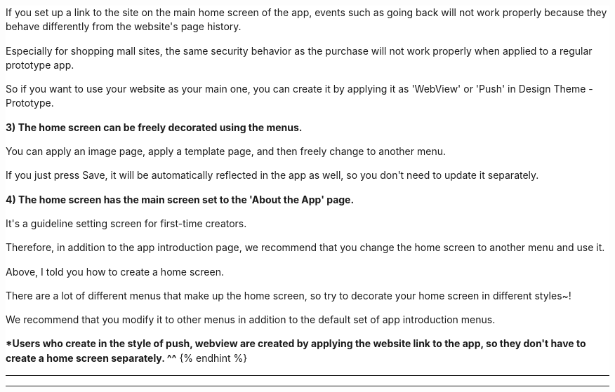 If you set up a link to the site on the main home screen of the app, events such as going back will not work properly because they behave differently from the website's page history.

Especially for shopping mall sites, the same security behavior as the purchase will not work properly when applied to a regular prototype app.

So if you want to use your website as your main one, you can create it by applying it as 'WebView' or 'Push' in Design Theme - Prototype.

**3) The home screen can be freely decorated using the menus.**

You can apply an image page, apply a template page, and then freely change to another menu.

If you just press Save, it will be automatically reflected in the app as well, so you don't need to update it separately.

**4) The home screen has the main screen set to the 'About the App' page.**

It's a guideline setting screen for first-time creators.

Therefore, in addition to the app introduction page, we recommend that you change the home screen to another menu and use it.

Above, I told you how to create a home screen.

There are a lot of different menus that make up the home screen, so try to decorate your home screen in different styles\~!

We recommend that you modify it to other menus in addition to the default set of app introduction menus.

**\*Users who create in the style of push, webview are created by applying the website link to the app, so they don't have to create a home screen separately. ^^**
{% endhint %}

***

***
